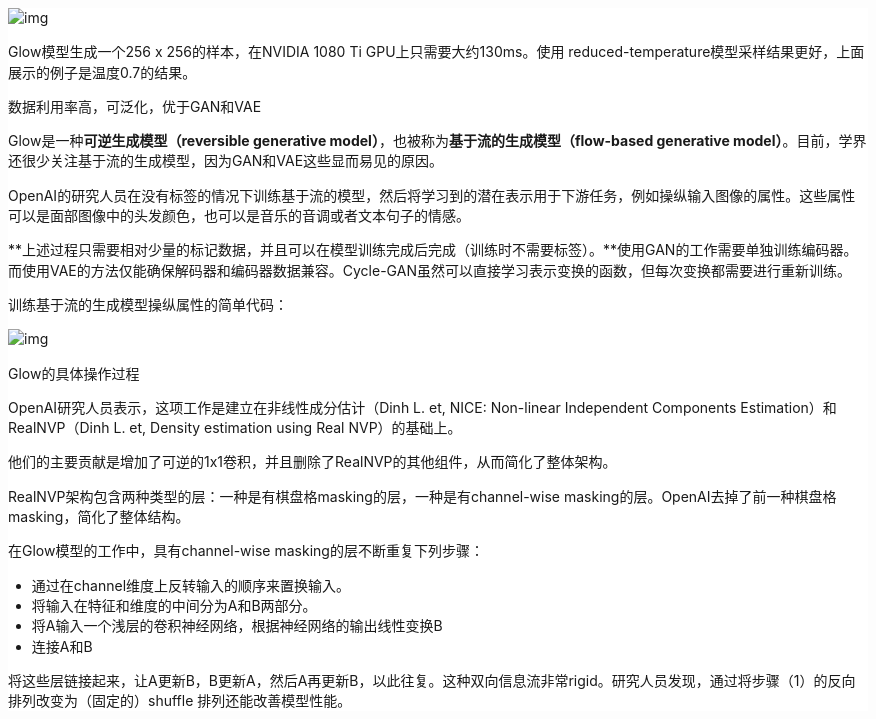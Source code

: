 

![img](https://mmbiz.qpic.cn/mmbiz_png/UicQ7HgWiaUb2HYp4UKftSbPJHOVhwZdMP7icXWAa5ObFwnMxP5nGu9lns5DZqYMFFica8UUe8h4rD5txQxMfpaaLA/640?wx_fmt=png&tp=webp&wxfrom=5&wx_lazy=1&wx_co=1)



Glow模型生成一个256 x 256的样本，在NVIDIA 1080 Ti GPU上只需要大约130ms。使用 reduced-temperature模型采样结果更好，上面展示的例子是温度0.7的结果。





数据利用率高，可泛化，优于GAN和VAE



Glow是一种**可逆生成模型（reversible generative model）**，也被称为**基于流的生成模型（flow-based generative model）**。目前，学界还很少关注基于流的生成模型，因为GAN和VAE这些显而易见的原因。



OpenAI的研究人员在没有标签的情况下训练基于流的模型，然后将学习到的潜在表示用于下游任务，例如操纵输入图像的属性。这些属性可以是面部图像中的头发颜色，也可以是音乐的音调或者文本句子的情感。



**上述过程只需要相对少量的标记数据，并且可以在模型训练完成后完成（训练时不需要标签）。**使用GAN的工作需要单独训练编码器。而使用VAE的方法仅能确保解码器和编码器数据兼容。Cycle-GAN虽然可以直接学习表示变换的函数，但每次变换都需要进行重新训练。



训练基于流的生成模型操纵属性的简单代码：





![img](https://mmbiz.qpic.cn/mmbiz_png/UicQ7HgWiaUb2HYp4UKftSbPJHOVhwZdMPBOYPibVUzK1LYtgMV7iceibBluiafcjrKJAcGtCeehKOQq3WMLDK9TR9wA/640?wx_fmt=png&tp=webp&wxfrom=5&wx_lazy=1&wx_co=1)





Glow的具体操作过程



OpenAI研究人员表示，这项工作是建立在非线性成分估计（Dinh L. et, NICE: Non-linear Independent Components Estimation）和RealNVP（Dinh L. et, Density estimation using Real NVP）的基础上。



他们的主要贡献是增加了可逆的1x1卷积，并且删除了RealNVP的其他组件，从而简化了整体架构。



RealNVP架构包含两种类型的层：一种是有棋盘格masking的层，一种是有channel-wise masking的层。OpenAI去掉了前一种棋盘格masking，简化了整体结构。



在Glow模型的工作中，具有channel-wise masking的层不断重复下列步骤：



- 通过在channel维度上反转输入的顺序来置换输入。
- 将输入在特征和维度的中间分为A和B两部分。
- 将A输入一个浅层的卷积神经网络，根据神经网络的输出线性变换B
- 连接A和B



将这些层链接起来，让A更新B，B更新A，然后A再更新B，以此往复。这种双向信息流非常rigid。研究人员发现，通过将步骤（1）的反向排列改变为（固定的）shuffle 排列还能改善模型性能。

